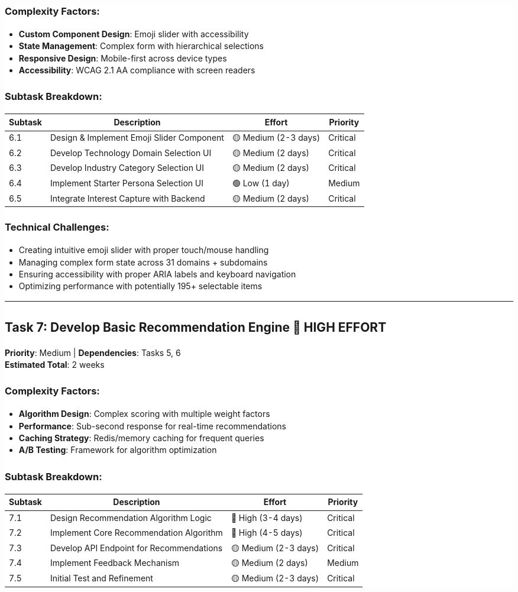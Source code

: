### Complexity Factors:
- **Custom Component Design**: Emoji slider with accessibility
- **State Management**: Complex form with hierarchical selections
- **Responsive Design**: Mobile-first across device types
- **Accessibility**: WCAG 2.1 AA compliance with screen readers

### Subtask Breakdown:
| Subtask | Description | Effort | Priority |
|---------|-------------|--------|----------|
| 6.1 | Design & Implement Emoji Slider Component | 🟡 Medium (2-3 days) | Critical |
| 6.2 | Develop Technology Domain Selection UI | 🟡 Medium (2 days) | Critical |
| 6.3 | Develop Industry Category Selection UI | 🟡 Medium (2 days) | Critical |
| 6.4 | Implement Starter Persona Selection UI | 🟢 Low (1 day) | Medium |
| 6.5 | Integrate Interest Capture with Backend | 🟡 Medium (2 days) | Critical |

### Technical Challenges:
- Creating intuitive emoji slider with proper touch/mouse handling
- Managing complex form state across 31 domains + subdomains
- Ensuring accessibility with proper ARIA labels and keyboard navigation
- Optimizing performance with potentially 195+ selectable items

---

## Task 7: Develop Basic Recommendation Engine 🔴 **HIGH EFFORT**
**Priority**: Medium | **Dependencies**: Tasks 5, 6  
**Estimated Total**: 2 weeks

### Complexity Factors:
- **Algorithm Design**: Complex scoring with multiple weight factors
- **Performance**: Sub-second response for real-time recommendations
- **Caching Strategy**: Redis/memory caching for frequent queries
- **A/B Testing**: Framework for algorithm optimization

### Subtask Breakdown:
| Subtask | Description | Effort | Priority |
|---------|-------------|--------|----------|
| 7.1 | Design Recommendation Algorithm Logic | 🔴 High (3-4 days) | Critical |
| 7.2 | Implement Core Recommendation Algorithm | 🔴 High (4-5 days) | Critical |
| 7.3 | Develop API Endpoint for Recommendations | 🟡 Medium (2-3 days) | Critical |
| 7.4 | Implement Feedback Mechanism | 🟡 Medium (2 days) | Medium |
| 7.5 | Initial Test and Refinement | 🟡 Medium (2-3 days) | Critical |
